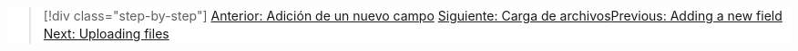 >[!div class="step-by-step"]
<span data-ttu-id="074d1-211">[Anterior: Adición de un nuevo campo](xref:tutorials/razor-pages/new-field)
[Siguiente: Carga de archivos](xref:tutorials/razor-pages/uploading-files)</span><span class="sxs-lookup"><span data-stu-id="074d1-211">[Previous: Adding a new field](xref:tutorials/razor-pages/new-field)
[Next: Uploading files](xref:tutorials/razor-pages/uploading-files)</span></span>
